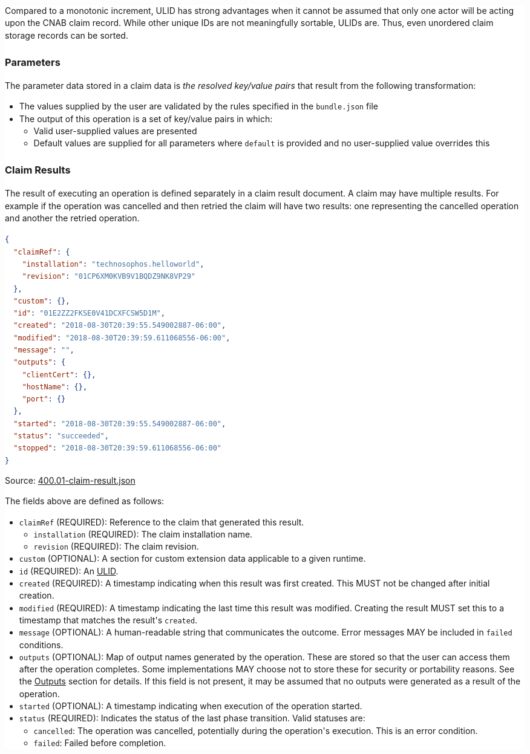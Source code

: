 Compared to a monotonic increment, ULID has strong advantages when it cannot be assumed that only one actor will be acting upon the CNAB claim record. While other unique IDs are not meaningfully sortable, ULIDs are. Thus, even unordered claim storage records can be sorted.

### Parameters

The parameter data stored in a claim data is _the resolved key/value pairs_ that result from the following transformation:

- The values supplied by the user are validated by the rules specified in the `bundle.json` file
- The output of this operation is a set of key/value pairs in which:
  - Valid user-supplied values are presented
  - Default values are supplied for all parameters where `default` is provided and no user-supplied value overrides this

### Claim Results

The result of executing an operation is defined separately in a claim result document. A claim may have multiple results. For example if the operation was cancelled and then retried the claim will have two results: one representing the cancelled operation and another the retried operation.

```json
{
  "claimRef": {
    "installation": "technosophos.helloworld",
    "revision": "01CP6XM0KVB9V1BQDZ9NK8VP29"
  },
  "custom": {},
  "id": "01E2ZZ2FKSE0V41DCXFCSW5D1M",
  "created": "2018-08-30T20:39:55.549002887-06:00",
  "modified": "2018-08-30T20:39:59.611068556-06:00",
  "message": "",
  "outputs": {
    "clientCert": {},
    "hostName": {},
    "port": {}
  },
  "started": "2018-08-30T20:39:55.549002887-06:00",
  "status": "succeeded",
  "stopped": "2018-08-30T20:39:59.611068556-06:00"
}
```
Source: [400.01-claim-result.json](examples/400.01-claim-result.json)

The fields above are defined as follows:

- `claimRef` (REQUIRED): Reference to the claim that generated this result.
  - `installation` (REQUIRED): The claim installation name.
  - `revision` (REQUIRED): The claim revision.
- `custom` (OPTIONAL): A section for custom extension data applicable to a given runtime.
- `id` (REQUIRED): An [ULID](https://github.com/ulid/spec).
- `created` (REQUIRED): A timestamp indicating when this result was first created. This MUST not be changed after initial creation.
- `modified` (REQUIRED): A timestamp indicating the last time this result was modified. Creating the result MUST set this to a timestamp that matches the result's `created`.
- `message` (OPTIONAL): A human-readable string that communicates the outcome. Error messages MAY be included in `failed` conditions.
- `outputs` (OPTIONAL): Map of output names generated by the operation. These are stored so that the user can access them after the operation completes. Some implementations MAY choose not to store these for security or portability reasons. See the [Outputs](#outputs) section for details. If this field is not present, it may be assumed that no outputs were generated as a result of the operation.
- `started` (OPTIONAL): A timestamp indicating when execution of the operation started.
- `status` (REQUIRED): Indicates the status of the last phase transition. Valid statuses are:
  - `cancelled`: The operation was cancelled, potentially during the operation's execution. This is an error condition.
  - `failed`: Failed before completion.
